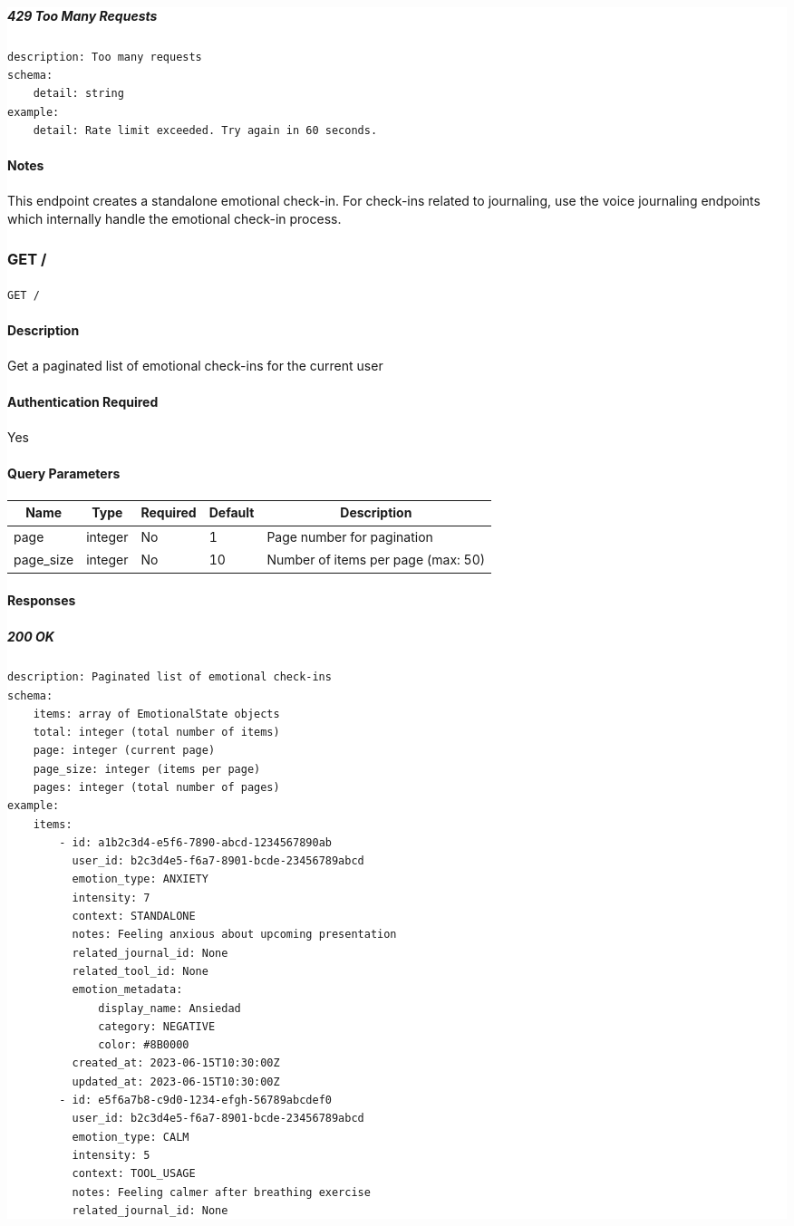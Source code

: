 ##### 429 Too Many Requests
```
description: Too many requests
schema:
    detail: string
example:
    detail: Rate limit exceeded. Try again in 60 seconds.
```

#### Notes
This endpoint creates a standalone emotional check-in. For check-ins related to journaling, use the voice journaling endpoints which internally handle the emotional check-in process.

### GET /
```
GET /
```
#### Description
Get a paginated list of emotional check-ins for the current user

#### Authentication Required
Yes

#### Query Parameters
| Name | Type | Required | Default | Description |
|------|------|----------|---------|-------------|
| page | integer | No | 1 | Page number for pagination |
| page_size | integer | No | 10 | Number of items per page (max: 50) |

#### Responses
##### 200 OK
```
description: Paginated list of emotional check-ins
schema:
    items: array of EmotionalState objects
    total: integer (total number of items)
    page: integer (current page)
    page_size: integer (items per page)
    pages: integer (total number of pages)
example:
    items:
        - id: a1b2c3d4-e5f6-7890-abcd-1234567890ab
          user_id: b2c3d4e5-f6a7-8901-bcde-23456789abcd
          emotion_type: ANXIETY
          intensity: 7
          context: STANDALONE
          notes: Feeling anxious about upcoming presentation
          related_journal_id: None
          related_tool_id: None
          emotion_metadata:
              display_name: Ansiedad
              category: NEGATIVE
              color: #8B0000
          created_at: 2023-06-15T10:30:00Z
          updated_at: 2023-06-15T10:30:00Z
        - id: e5f6a7b8-c9d0-1234-efgh-56789abcdef0
          user_id: b2c3d4e5-f6a7-8901-bcde-23456789abcd
          emotion_type: CALM
          intensity: 5
          context: TOOL_USAGE
          notes: Feeling calmer after breathing exercise
          related_journal_id: None
```